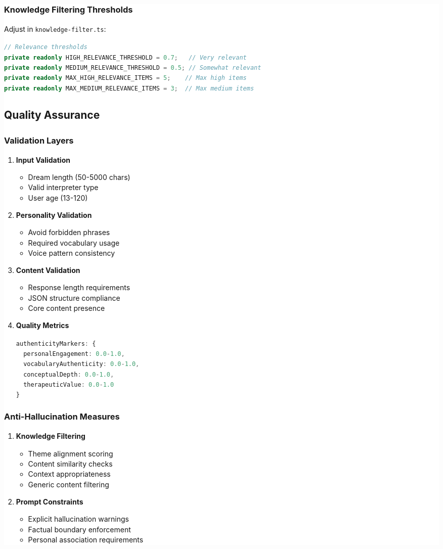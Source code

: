 ### Knowledge Filtering Thresholds

Adjust in `knowledge-filter.ts`:

```typescript
// Relevance thresholds
private readonly HIGH_RELEVANCE_THRESHOLD = 0.7;   // Very relevant
private readonly MEDIUM_RELEVANCE_THRESHOLD = 0.5; // Somewhat relevant
private readonly MAX_HIGH_RELEVANCE_ITEMS = 5;    // Max high items
private readonly MAX_MEDIUM_RELEVANCE_ITEMS = 3;  // Max medium items
```

## Quality Assurance

### Validation Layers

1. **Input Validation**
   - Dream length (50-5000 chars)
   - Valid interpreter type
   - User age (13-120)

2. **Personality Validation**
   - Avoid forbidden phrases
   - Required vocabulary usage
   - Voice pattern consistency

3. **Content Validation**
   - Response length requirements
   - JSON structure compliance
   - Core content presence

4. **Quality Metrics**
   ```typescript
   authenticityMarkers: {
     personalEngagement: 0.0-1.0,
     vocabularyAuthenticity: 0.0-1.0,
     conceptualDepth: 0.0-1.0,
     therapeuticValue: 0.0-1.0
   }
   ```

### Anti-Hallucination Measures

1. **Knowledge Filtering**
   - Theme alignment scoring
   - Content similarity checks
   - Context appropriateness
   - Generic content filtering

2. **Prompt Constraints**
   - Explicit hallucination warnings
   - Factual boundary enforcement
   - Personal association requirements
